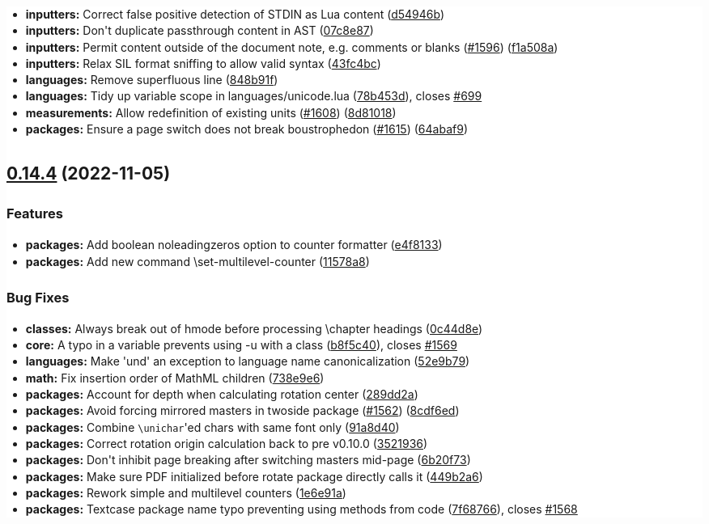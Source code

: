 * **inputters:** Correct false positive detection of STDIN as Lua content ([d54946b](https://github.com/sile-typesetter/sile/commit/d54946bba643b9cf4fc68f21df4442c82238fedf))
* **inputters:** Don't duplicate passthrough content in AST ([07c8e87](https://github.com/sile-typesetter/sile/commit/07c8e874550a7ef5924bae2047f98c33fbda6453))
* **inputters:** Permit content outside of the document note, e.g. comments or blanks ([#1596](https://github.com/sile-typesetter/sile/issues/1596)) ([f1a508a](https://github.com/sile-typesetter/sile/commit/f1a508a6c61d64623f40d5274eee3bdbb6353d28))
* **inputters:** Relax SIL format sniffing to allow valid syntax ([43fc4bc](https://github.com/sile-typesetter/sile/commit/43fc4bca58da9288dda0dc001b647ed45e5267d5))
* **languages:** Remove superfluous line ([848b91f](https://github.com/sile-typesetter/sile/commit/848b91f5ab66f90e4c1d5ed2ca8f6e20acb9fcdf))
* **languages:** Tidy up variable scope in languages/unicode.lua ([78b453d](https://github.com/sile-typesetter/sile/commit/78b453d58a92c2ff34a80bf610d2c1c120eedc38)), closes [#699](https://github.com/sile-typesetter/sile/issues/699)
* **measurements:** Allow redefinition of existing units ([#1608](https://github.com/sile-typesetter/sile/issues/1608)) ([8d81018](https://github.com/sile-typesetter/sile/commit/8d810182c25799fd134133611f3c29e90a60f7c8))
* **packages:** Ensure a page switch does not break boustrophedon ([#1615](https://github.com/sile-typesetter/sile/issues/1615)) ([64abaf9](https://github.com/sile-typesetter/sile/commit/64abaf9c2511ea1241efc04722daf9f0ed7589b1))

## [0.14.4](https://github.com/sile-typesetter/sile/compare/v0.14.3...v0.14.4) (2022-11-05)


### Features

* **packages:** Add boolean noleadingzeros option to counter formatter ([e4f8133](https://github.com/sile-typesetter/sile/commit/e4f813333e935ce0e42727eba407db2f7273391d))
* **packages:** Add new command \set-multilevel-counter ([11578a8](https://github.com/sile-typesetter/sile/commit/11578a81b4abde4652baefe969e4e79905ff7639))


### Bug Fixes

* **classes:** Always break out of hmode before processing \chapter headings ([0c44d8e](https://github.com/sile-typesetter/sile/commit/0c44d8ea4b39998011bdfd08bb9106dbd993b347))
* **core:** A typo in a variable prevents using -u with a class ([b8f5c40](https://github.com/sile-typesetter/sile/commit/b8f5c407869bc338117acefe1e4fc5c0f484f803)), closes [#1569](https://github.com/sile-typesetter/sile/issues/1569)
* **languages:** Make 'und' an exception to language name canonicalization ([52e9b79](https://github.com/sile-typesetter/sile/commit/52e9b79ca89da98947afae82742c2648a52a1cfa))
* **math:** Fix insertion order of MathML children ([738e9e6](https://github.com/sile-typesetter/sile/commit/738e9e6fb40ea5e21f182c74af4f584d0190313d))
* **packages:** Account for depth when calculating rotation center ([289dd2a](https://github.com/sile-typesetter/sile/commit/289dd2a4e3c54502d68b06f5126d52f9e3098ca0))
* **packages:** Avoid forcing mirrored masters in twoside package ([#1562](https://github.com/sile-typesetter/sile/issues/1562)) ([8cdf6ed](https://github.com/sile-typesetter/sile/commit/8cdf6ede2361fae948723fbada7563d44d39901d))
* **packages:** Combine `\unichar`'ed chars with same font only ([91a8d40](https://github.com/sile-typesetter/sile/commit/91a8d4091cc320bed714f51f2e32824d80b2a2f7))
* **packages:** Correct rotation origin calculation back to pre v0.10.0 ([3521936](https://github.com/sile-typesetter/sile/commit/35219360e0e5ad54f3363624148181eb619715c7))
* **packages:** Don't inhibit page breaking after switching masters mid-page ([6b20f73](https://github.com/sile-typesetter/sile/commit/6b20f7310c9c482352a4e401462519c32092a04f))
* **packages:** Make sure PDF initialized before rotate package directly calls it ([449b2a6](https://github.com/sile-typesetter/sile/commit/449b2a6cf417ab36ceaa95ccc499557bd81a84c1))
* **packages:** Rework simple and multilevel counters ([1e6e91a](https://github.com/sile-typesetter/sile/commit/1e6e91ad0154c8f8399b9271dcc27c48f2fd1b78))
* **packages:** Textcase package name typo preventing using methods from code ([7f68766](https://github.com/sile-typesetter/sile/commit/7f68766b8a6aeb7111462a1557b4715b6c9b5855)), closes [#1568](https://github.com/sile-typesetter/sile/issues/1568)
